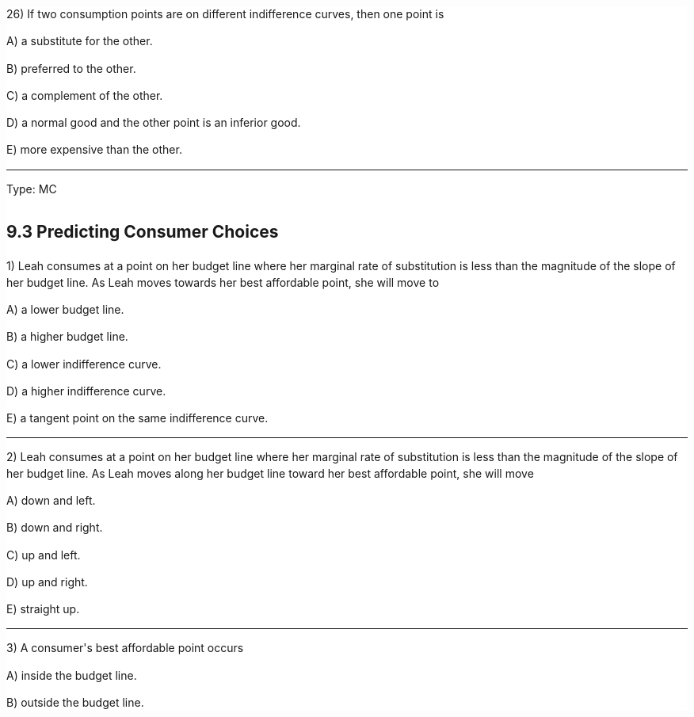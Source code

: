26\) If two consumption points are on different indifference curves, then
one point is

A\) a substitute for the other.

B\) preferred to the other.

C\) a complement of the other.

D\) a normal good and the other point is an inferior good.

E\) more expensive than the other.


---

Type: MC

## 9.3 Predicting Consumer Choices

1\) Leah consumes at a point on her budget line where her marginal rate
of substitution is less than the magnitude of the slope of her budget
line. As Leah moves towards her best affordable point, she will move to

A\) a lower budget line.

B\) a higher budget line.

C\) a lower indifference curve.

D\) a higher indifference curve.

E\) a tangent point on the same indifference curve.


---


2\) Leah consumes at a point on her budget line where her marginal rate
of substitution is less than the magnitude of the slope of her budget
line. As Leah moves along her budget line toward her best affordable
point, she will move

A\) down and left.

B\) down and right.

C\) up and left.

D\) up and right.

E\) straight up.


---


3\) A consumer\'s best affordable point occurs

A\) inside the budget line.

B\) outside the budget line.
